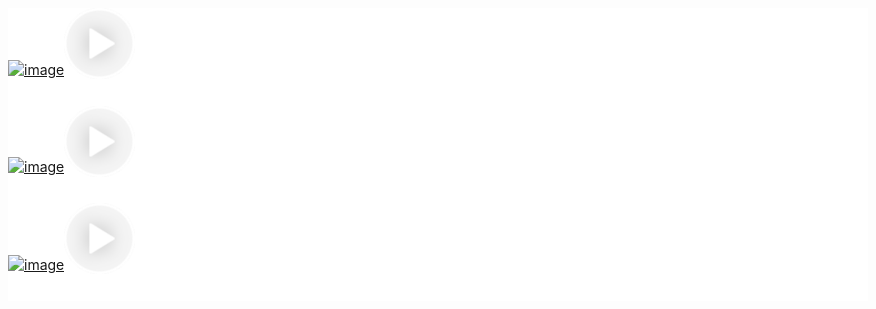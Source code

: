 <div class="stretchy-wrapper"><div><a href="https://www.youtube.com/embed/p7sGOgnDeTo" data-toggle="lightbox"><img src="https://i.ytimg.com/vi/p7sGOgnDeTo/mqdefault.jpg" onerror="this.style.display='none'" alt="image" style="overflow: hidden; width:100%;"><img src="/play_btn.png" alt="play" class="playBtn"></a><br><br>
</div></div>
<div class="stretchy-wrapper"><div><a href="https://www.youtube.com/embed/_Sy8oIGTGeU" data-toggle="lightbox"><img src="https://i.ytimg.com/vi/_Sy8oIGTGeU/mqdefault.jpg" onerror="this.style.display='none'" alt="image" style="overflow: hidden; width:100%;"><img src="/play_btn.png" alt="play" class="playBtn"></a><br><br>
</div></div>
<div class="stretchy-wrapper"><div><a href="https://www.youtube.com/embed/9Jtic7ConoE" data-toggle="lightbox"><img src="https://i.ytimg.com/vi/9Jtic7ConoE/mqdefault.jpg" onerror="this.style.display='none'" alt="image" style="overflow: hidden; width:100%;"><img src="/play_btn.png" alt="play" class="playBtn"></a><br><br>
</div></div>
